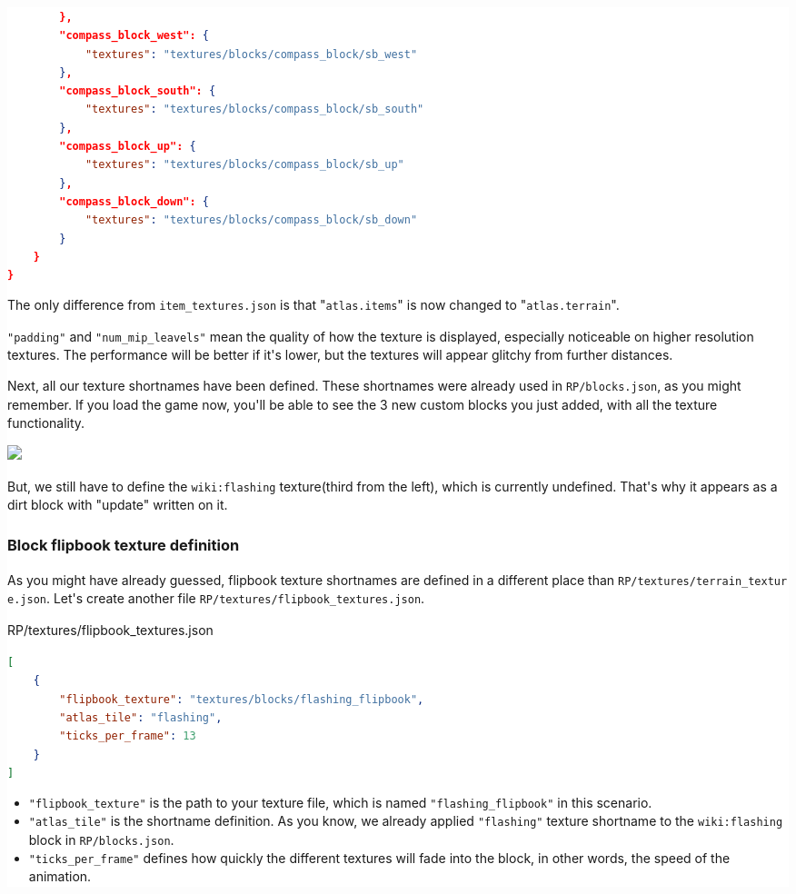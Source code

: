 ```json
		},
		"compass_block_west": {
			"textures": "textures/blocks/compass_block/sb_west"
		},
		"compass_block_south": {
			"textures": "textures/blocks/compass_block/sb_south"
		},
		"compass_block_up": {
			"textures": "textures/blocks/compass_block/sb_up"
		},
		"compass_block_down": {
			"textures": "textures/blocks/compass_block/sb_down"
		}
	}
}
```

The only difference from `item_textures.json` is that "`atlas.items`" is now changed to "`atlas.terrain`".

`"padding"` and `"num_mip_leavels"` mean the quality of how the texture is displayed, especially noticeable on higher resolution textures. The performance will be better if it's lower, but the textures will appear glitchy from further distances.

Next, all our texture shortnames have been defined. These shortnames were already used in `RP/blocks.json`, as you might remember. If you load the game now, you'll be able to see the 3 new custom blocks you just added, with all the texture functionality.

![](/assets/images/guide/custom_blocks_inventory.png)

But, we still have to define the `wiki:flashing` texture(third from the left), which is currently undefined. That's why it appears as a dirt block with "update" written on it.

### Block flipbook texture definition

As you might have already guessed, flipbook texture shortnames are defined in a different place than `RP/textures/terrain_texture.json`. Let's create another file `RP/textures/flipbook_textures.json`.

<CodeHeader>RP/textures/flipbook_textures.json</CodeHeader>

```json
[
	{
		"flipbook_texture": "textures/blocks/flashing_flipbook",
		"atlas_tile": "flashing",
		"ticks_per_frame": 13
	}
]
```

-   `"flipbook_texture"` is the path to your texture file, which is named `"flashing_flipbook"` in this scenario.
-   `"atlas_tile"` is the shortname definition. As you know, we already applied `"flashing"` texture shortname to the `wiki:flashing` block in `RP/blocks.json`.
-   `"ticks_per_frame"` defines how quickly the different textures will fade into the block, in other words, the speed of the animation.

